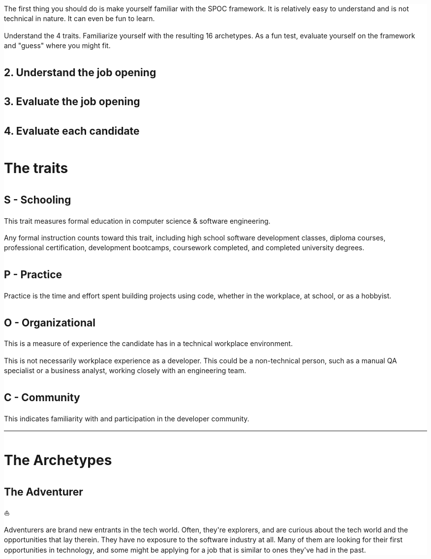 The first thing you should do is make yourself familiar with the SPOC framework. It is relatively easy to understand and is not technical in nature. It can even be fun to learn.

Understand the 4 traits. Familiarize yourself with the resulting 16 archetypes. As a fun test, evaluate yourself on the framework and "guess" where you might fit.

## 2. Understand the job opening

## 3. Evaluate the job opening

## 4. Evaluate each candidate

# The traits

## S - Schooling

This trait measures formal education in computer science & software engineering. 

Any formal instruction counts toward this trait, including high school software development classes, diploma courses, professional certification, development bootcamps, coursework completed, and completed university degrees.

## P - Practice

Practice is the time and effort spent building projects using code, whether in the workplace, at school, or as a hobbyist.


## O - Organizational

This is a measure of experience the candidate has in a technical workplace environment. 

This is not necessarily workplace experience as a developer. This could be a non-technical person, such as a manual QA specialist or a business analyst, working closely with an engineering team.

## C - Community

This indicates familiarity with and participation in the developer community.

------

# The Archetypes

## The Adventurer

:boat:

Adventurers are brand new entrants in the tech world. Often, they're explorers, and are curious about the tech world and the opportunities that lay therein. They have no exposure to the software industry at all. Many of them are looking for their first opportunities in technology, and some might be applying for a job that is similar to ones they've had in the past.
